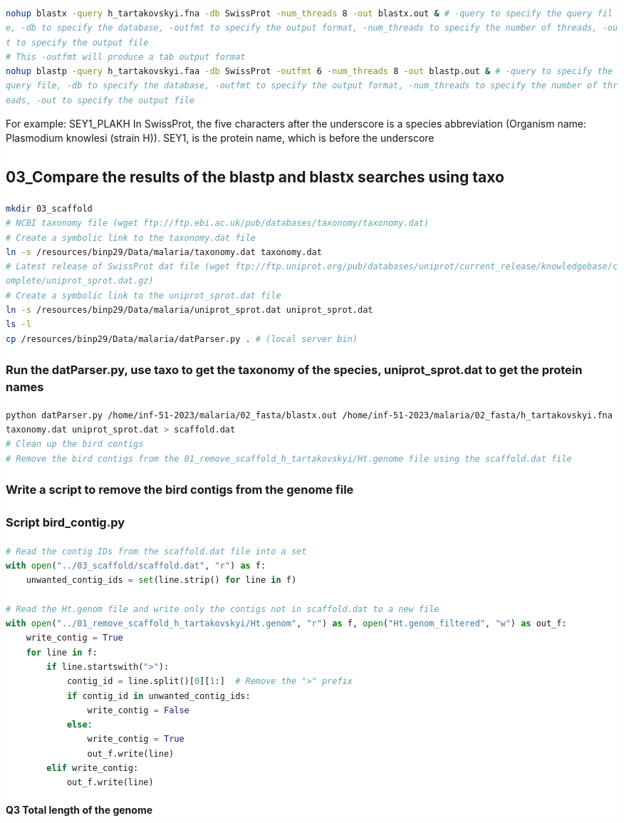 ```bash
nohup blastx -query h_tartakovskyi.fna -db SwissProt -num_threads 8 -out blastx.out & # -query to specify the query file, -db to specify the database, -outfmt to specify the output format, -num_threads to specify the number of threads, -out to specify the output file
# This -outfmt will produce a tab output format
nohup blastp -query h_tartakovskyi.faa -db SwissProt -outfmt 6 -num_threads 8 -out blastp.out & # -query to specify the query file, -db to specify the database, -outfmt to specify the output format, -num_threads to specify the number of threads, -out to specify the output file
```

For example: SEY1_PLAKH
In SwissProt, the five characters after the underscore is a species abbreviation (Organism name: Plasmodium knowlesi (strain H)). SEY1, is the protein name, which is before the underscore

## 03_Compare the results of the blastp and blastx searches using taxo
```bash
mkdir 03_scaffold
# NCBI taxonomy file (wget ftp://ftp.ebi.ac.uk/pub/databases/taxonomy/taxonomy.dat)
# Create a symbolic link to the taxonomy.dat file 
ln -s /resources/binp29/Data/malaria/taxonomy.dat taxonomy.dat
# Latest release of SwissProt dat file (wget ftp://ftp.uniprot.org/pub/databases/uniprot/current_release/knowledgebase/complete/uniprot_sprot.dat.gz)
# Create a symbolic link to the uniprot_sprot.dat file
ln -s /resources/binp29/Data/malaria/uniprot_sprot.dat uniprot_sprot.dat
ls -l
cp /resources/binp29/Data/malaria/datParser.py . # (local server bin)
```
### Run the datParser.py, use taxo to get the taxonomy of the species, uniprot_sprot.dat to get the protein names
```bash
python datParser.py /home/inf-51-2023/malaria/02_fasta/blastx.out /home/inf-51-2023/malaria/02_fasta/h_tartakovskyi.fna taxonomy.dat uniprot_sprot.dat > scaffold.dat
# Clean up the bird contigs
# Remove the bird contigs from the 01_remove_scaffold_h_tartakovskyi/Ht.genome file using the scaffold.dat file
```
### Write a script to remove the bird contigs from the genome file

### Script bird_contig.py
```python
# Read the contig IDs from the scaffold.dat file into a set
with open("../03_scaffold/scaffold.dat", "r") as f:
    unwanted_contig_ids = set(line.strip() for line in f)

# Read the Ht.genom file and write only the contigs not in scaffold.dat to a new file
with open("../01_remove_scaffold_h_tartakovskyi/Ht.genom", "r") as f, open("Ht.genom_filtered", "w") as out_f:
    write_contig = True
    for line in f:
        if line.startswith(">"):
            contig_id = line.split()[0][1:]  # Remove the ">" prefix
            if contig_id in unwanted_contig_ids:
                write_contig = False
            else:
                write_contig = True
                out_f.write(line)
        elif write_contig:
            out_f.write(line)
```
#### Q3 Total length of the genome
```bash
```